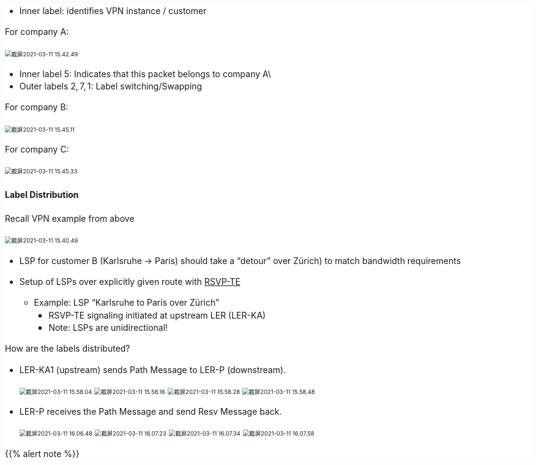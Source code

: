 - Inner label: identifies VPN instance / customer

For company A:

<img src="https://raw.githubusercontent.com/EckoTan0804/upic-repo/master/uPic/截屏2021-03-11%2015.42.49.png" alt="截屏2021-03-11 15.42.49" style="zoom:67%;" />

- Inner label $5$: Indicates that this packet belongs to company A\
- Outer labels $2, 7, 1$: Label switching/Swapping

For company B:

<img src="https://raw.githubusercontent.com/EckoTan0804/upic-repo/master/uPic/截屏2021-03-11%2015.45.11.png" alt="截屏2021-03-11 15.45.11" style="zoom:67%;" />

For company C:

<img src="https://raw.githubusercontent.com/EckoTan0804/upic-repo/master/uPic/截屏2021-03-11%2015.45.33.png" alt="截屏2021-03-11 15.45.33" style="zoom:67%;" />

#### Label Distribution

Recall VPN example from above

<img src="https://raw.githubusercontent.com/EckoTan0804/upic-repo/master/uPic/截屏2021-03-11%2015.40.49-20210311160013646.png" alt="截屏2021-03-11 15.40.49" style="zoom:67%;" />

- LSP for customer B (Karlsruhe $\rightarrow$ Paris) should take a “detour” over Zürich) to match bandwidth requirements

- Setup of LSPs over explicitly given route with [RSVP-TE](#rsvp-te-traffic-engineering)
  - Example: LSP “Karlsruhe to Paris over Zürich”
    - RSVP-TE signaling initiated at upstream LER (LER-KA) 
    - Note: LSPs are unidirectional!

How are the labels distributed?

- LER-KA1 (upstream) sends Path Message to LER-P (downstream).

    <img src="https://raw.githubusercontent.com/EckoTan0804/upic-repo/master/uPic/截屏2021-03-11%2015.58.04.png" alt="截屏2021-03-11 15.58.04" style="zoom:67%;" />

    <img src="https://raw.githubusercontent.com/EckoTan0804/upic-repo/master/uPic/截屏2021-03-11%2015.58.16.png" alt="截屏2021-03-11 15.58.16" style="zoom:67%;" />

    <img src="https://raw.githubusercontent.com/EckoTan0804/upic-repo/master/uPic/截屏2021-03-11%2015.58.28.png" alt="截屏2021-03-11 15.58.28" style="zoom:67%;" />

    <img src="https://raw.githubusercontent.com/EckoTan0804/upic-repo/master/uPic/截屏2021-03-11%2015.58.48.png" alt="截屏2021-03-11 15.58.48" style="zoom:67%;" />

- LER-P receives the Path Message and send Resv Message back.

  <img src="https://raw.githubusercontent.com/EckoTan0804/upic-repo/master/uPic/截屏2021-03-11%2016.06.48.png" alt="截屏2021-03-11 16.06.48" style="zoom:67%;" />
  
  <img src="https://raw.githubusercontent.com/EckoTan0804/upic-repo/master/uPic/截屏2021-03-11%2016.07.23.png" alt="截屏2021-03-11 16.07.23" style="zoom:67%;" />
  
  <img src="https://raw.githubusercontent.com/EckoTan0804/upic-repo/master/uPic/截屏2021-03-11%2016.07.34.png" alt="截屏2021-03-11 16.07.34" style="zoom:67%;" />
  
  <img src="https://raw.githubusercontent.com/EckoTan0804/upic-repo/master/uPic/截屏2021-03-11%2016.07.58.png" alt="截屏2021-03-11 16.07.58" style="zoom:67%;" />

{{% alert note %}} 
